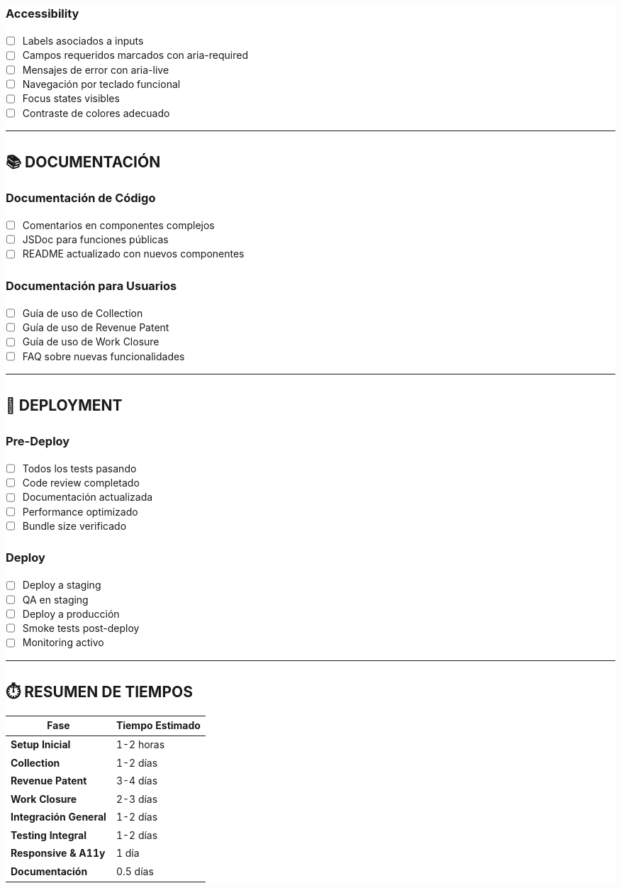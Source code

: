 ### Accessibility
- [ ] Labels asociados a inputs
- [ ] Campos requeridos marcados con aria-required
- [ ] Mensajes de error con aria-live
- [ ] Navegación por teclado funcional
- [ ] Focus states visibles
- [ ] Contraste de colores adecuado

---

## 📚 DOCUMENTACIÓN

### Documentación de Código
- [ ] Comentarios en componentes complejos
- [ ] JSDoc para funciones públicas
- [ ] README actualizado con nuevos componentes

### Documentación para Usuarios
- [ ] Guía de uso de Collection
- [ ] Guía de uso de Revenue Patent
- [ ] Guía de uso de Work Closure
- [ ] FAQ sobre nuevas funcionalidades

---

## 🚀 DEPLOYMENT

### Pre-Deploy
- [ ] Todos los tests pasando
- [ ] Code review completado
- [ ] Documentación actualizada
- [ ] Performance optimizado
- [ ] Bundle size verificado

### Deploy
- [ ] Deploy a staging
- [ ] QA en staging
- [ ] Deploy a producción
- [ ] Smoke tests post-deploy
- [ ] Monitoring activo

---

## ⏱️ RESUMEN DE TIEMPOS

| Fase | Tiempo Estimado |
|------|-----------------|
| **Setup Inicial** | 1-2 horas |
| **Collection** | 1-2 días |
| **Revenue Patent** | 3-4 días |
| **Work Closure** | 2-3 días |
| **Integración General** | 1-2 días |
| **Testing Integral** | 1-2 días |
| **Responsive & A11y** | 1 día |
| **Documentación** | 0.5 días |